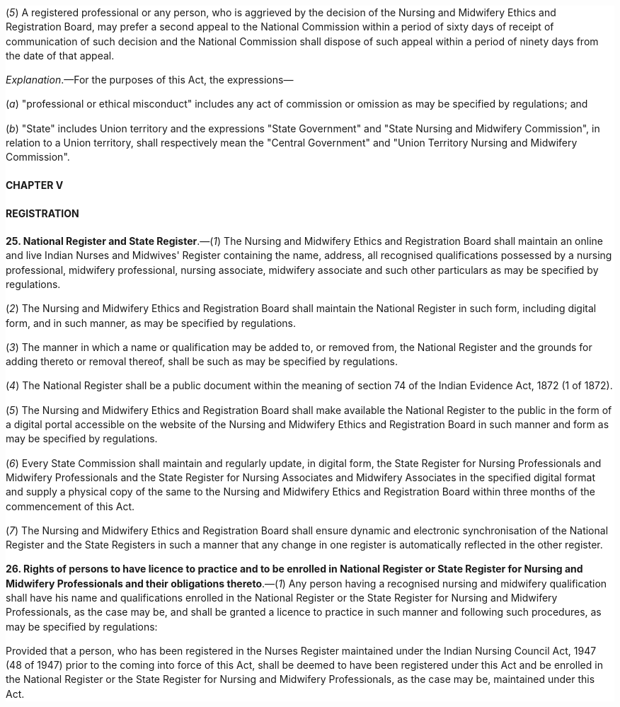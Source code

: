 (*5*) A registered professional or any person, who is aggrieved by the decision of the Nursing and Midwifery Ethics and Registration Board, may prefer a second appeal to the National Commission within a period of sixty days of receipt of communication of such decision and the National Commission shall dispose of such appeal within a period of ninety days from the date of that appeal.

*Explanation*.—For the purposes of this Act, the expressions—

(*a*) "professional or ethical misconduct" includes any act of commission or omission as may be specified by regulations; and

(*b*) "State" includes Union territory and the expressions "State Government" and "State Nursing and Midwifery Commission", in relation to a Union territory, shall respectively mean the "Central Government" and "Union Territory Nursing and Midwifery Commission".

#### CHAPTER V

#### REGISTRATION

**25. National Register and State Register**.—(*1*) The Nursing and Midwifery Ethics and Registration Board shall maintain an online and live Indian Nurses and Midwives' Register containing the name, address, all recognised qualifications possessed by a nursing professional, midwifery professional, nursing associate, midwifery associate and such other particulars as may be specified by regulations.

(*2*) The Nursing and Midwifery Ethics and Registration Board shall maintain the National Register in such form, including digital form, and in such manner, as may be specified by regulations.

(*3*) The manner in which a name or qualification may be added to, or removed from, the National Register and the grounds for adding thereto or removal thereof, shall be such as may be specified by regulations.

(*4*) The National Register shall be a public document within the meaning of section 74 of the Indian Evidence Act, 1872 (1 of 1872).

(*5*) The Nursing and Midwifery Ethics and Registration Board shall make available the National Register to the public in the form of a digital portal accessible on the website of the Nursing and Midwifery Ethics and Registration Board in such manner and form as may be specified by regulations.

(*6*) Every State Commission shall maintain and regularly update, in digital form, the State Register for Nursing Professionals and Midwifery Professionals and the State Register for Nursing Associates and Midwifery Associates in the specified digital format and supply a physical copy of the same to the Nursing and Midwifery Ethics and Registration Board within three months of the commencement of this Act.

(*7*) The Nursing and Midwifery Ethics and Registration Board shall ensure dynamic and electronic synchronisation of the National Register and the State Registers in such a manner that any change in one register is automatically reflected in the other register.

**26. Rights of persons to have licence to practice and to be enrolled in National Register or State Register for Nursing and Midwifery Professionals and their obligations thereto**.—(*1*) Any person having a recognised nursing and midwifery qualification shall have his name and qualifications enrolled in the National Register or the State Register for Nursing and Midwifery Professionals, as the case may be, and shall be granted a licence to practice in such manner and following such procedures, as may be specified by regulations:

Provided that a person, who has been registered in the Nurses Register maintained under the Indian Nursing Council Act, 1947 (48 of 1947) prior to the coming into force of this Act, shall be deemed to have been registered under this Act and be enrolled in the National Register or the State Register for Nursing and Midwifery Professionals, as the case may be, maintained under this Act.
